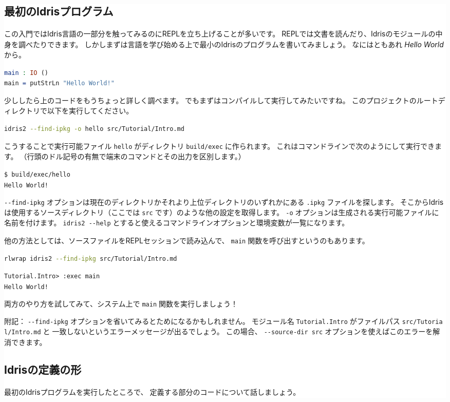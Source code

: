 ## 最初のIdrisプログラム

この入門ではIdris言語の一部分を触ってみるのにREPLを立ち上げることが多いです。
REPLでは文書を読んだり、Idrisのモジュールの中身を調べたりできます。
しかしまずは言語を学び始める上で最小のIdrisのプログラムを書いてみましょう。
なにはともあれ *Hello World* から。

```idris
main : IO ()
main = putStrLn "Hello World!"
```

少ししたら上のコードをもうちょっと詳しく調べます。
でもまずはコンパイルして実行してみたいですね。
このプロジェクトのルートディレクトリで以下を実行してください。
```sh
idris2 --find-ipkg -o hello src/Tutorial/Intro.md
```

こうすることで実行可能ファイル `hello` がディレクトリ `build/exec` に作られます。
これはコマンドラインで次のようにして実行できます。
（行頭のドル記号の有無で端末のコマンドとその出力を区別します。）

```sh
$ build/exec/hello
Hello World!
```

`--find-ipkg` オプションは現在のディレクトリかそれより上位ディレクトリのいずれかにある `.ipkg` ファイルを探します。
そこからIdrisは使用するソースディレクトリ（ここでは `src` です）のような他の設定を取得します。
`-o` オプションは生成される実行可能ファイルに名前を付けます。
`idris2 --help` とすると使えるコマンドラインオプションと環境変数が一覧になります。

他の方法としては、ソースファイルをREPLセッションで読み込んで、
`main` 関数を呼び出すというのもあります。

```sh
rlwrap idris2 --find-ipkg src/Tutorial/Intro.md
```

```repl
Tutorial.Intro> :exec main
Hello World!
```

両方のやり方を試してみて、システム上で `main` 関数を実行しましょう！

附記： `--find-ipkg` オプションを省いてみるとためになるかもしれません。
モジュール名 `Tutorial.Intro` がファイルパス `src/Tutorial/Intro.md` と
一致しないというエラーメッセージが出るでしょう。
この場合、 `--source-dir src` オプションを使えばこのエラーを解消できます。

## Idrisの定義の形

最初のIdrisプログラムを実行したところで、
定義する部分のコードについて話しましょう。
